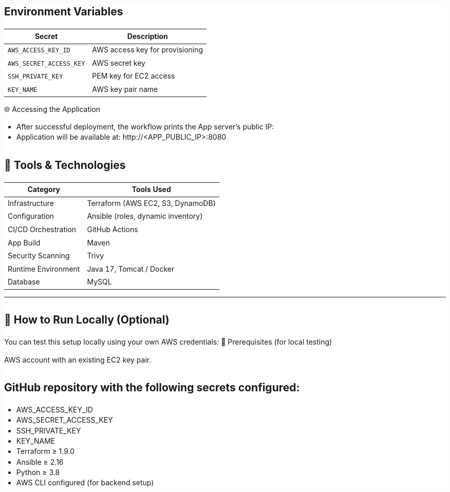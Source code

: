 ## Environment Variables
| Secret                  | Description                     |
| ----------------------- | ------------------------------- |
| `AWS_ACCESS_KEY_ID`     | AWS access key for provisioning |
| `AWS_SECRET_ACCESS_KEY` | AWS secret key                  |
| `SSH_PRIVATE_KEY`       | PEM key for EC2 access          |
| `KEY_NAME`              | AWS key pair name               |


🌐 Accessing the Application

* After successful deployment, the workflow prints the App server’s public IP:
* Application will be available at: http://<APP_PUBLIC_IP>:8080

## 🧰 Tools & Technologies

| Category            | Tools Used                         |
| ------------------- | ---------------------------------- |
| Infrastructure      | Terraform (AWS EC2, S3, DynamoDB)  |
| Configuration       | Ansible (roles, dynamic inventory) |
| CI/CD Orchestration | GitHub Actions                     |
| App Build           | Maven                              |
| Security Scanning   | Trivy                              |
| Runtime Environment | Java 17, Tomcat / Docker           |
| Database            | MySQL                              |

---

## 🚦 How to Run Locally (Optional)

You can test this setup locally using your own AWS credentials:
🧰 Prerequisites (for local testing)

AWS account with an existing EC2 key pair.

## GitHub repository with the following secrets configured:

* AWS_ACCESS_KEY_ID
* AWS_SECRET_ACCESS_KEY
* SSH_PRIVATE_KEY
* KEY_NAME
* Terraform ≥ 1.9.0
* Ansible ≥ 2.16
* Python ≥ 3.8
* AWS CLI configured (for backend setup)
